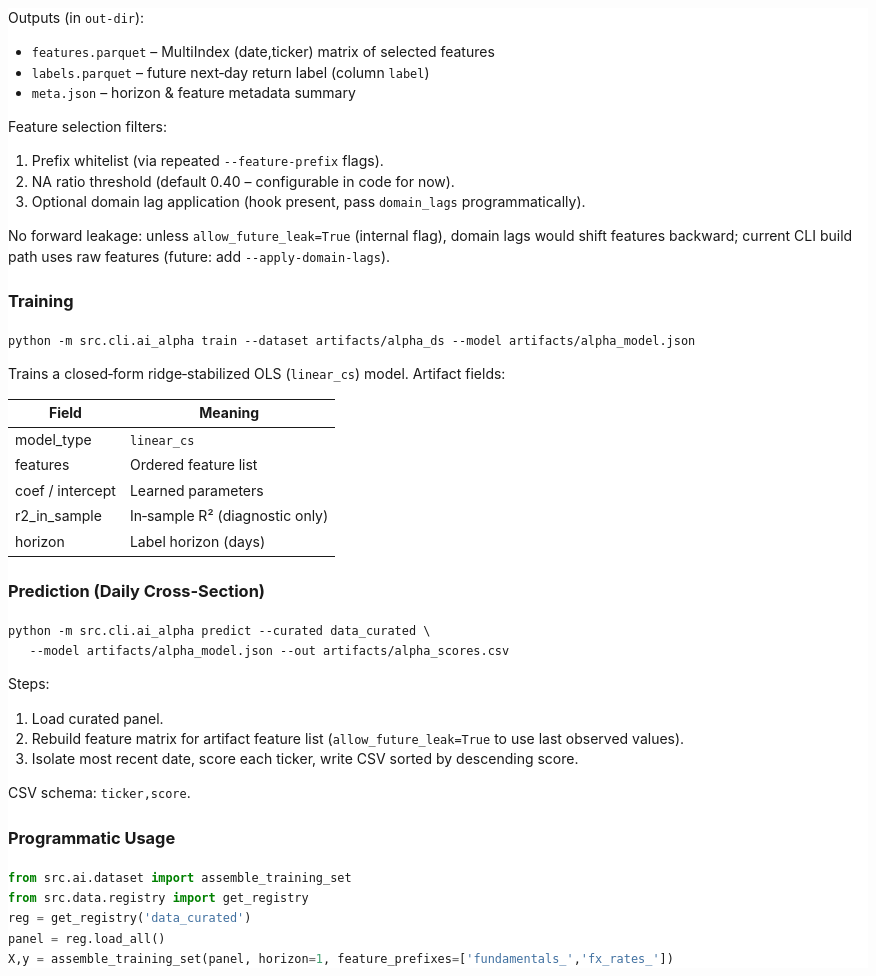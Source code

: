 Outputs (in `out-dir`):

- `features.parquet` – MultiIndex (date,ticker) matrix of selected features
- `labels.parquet` – future next‑day return label (column `label`)
- `meta.json` – horizon & feature metadata summary

Feature selection filters:

1. Prefix whitelist (via repeated `--feature-prefix` flags).
2. NA ratio threshold (default 0.40 – configurable in code for now).
3. Optional domain lag application (hook present, pass `domain_lags` programmatically).

No forward leakage: unless `allow_future_leak=True` (internal flag), domain lags would shift features backward; current CLI build path uses raw features (future: add `--apply-domain-lags`).

### Training

```
python -m src.cli.ai_alpha train --dataset artifacts/alpha_ds --model artifacts/alpha_model.json
```

Trains a closed‑form ridge‑stabilized OLS (`linear_cs`) model. Artifact fields:

| Field            | Meaning                        |
| ---------------- | ------------------------------ |
| model_type       | `linear_cs`                    |
| features         | Ordered feature list           |
| coef / intercept | Learned parameters             |
| r2_in_sample     | In‑sample R² (diagnostic only) |
| horizon          | Label horizon (days)           |

### Prediction (Daily Cross-Section)

```
python -m src.cli.ai_alpha predict --curated data_curated \
   --model artifacts/alpha_model.json --out artifacts/alpha_scores.csv
```

Steps:

1. Load curated panel.
2. Rebuild feature matrix for artifact feature list (`allow_future_leak=True` to use last observed values).
3. Isolate most recent date, score each ticker, write CSV sorted by descending score.

CSV schema: `ticker,score`.

### Programmatic Usage

```python
from src.ai.dataset import assemble_training_set
from src.data.registry import get_registry
reg = get_registry('data_curated')
panel = reg.load_all()
X,y = assemble_training_set(panel, horizon=1, feature_prefixes=['fundamentals_','fx_rates_'])
```
